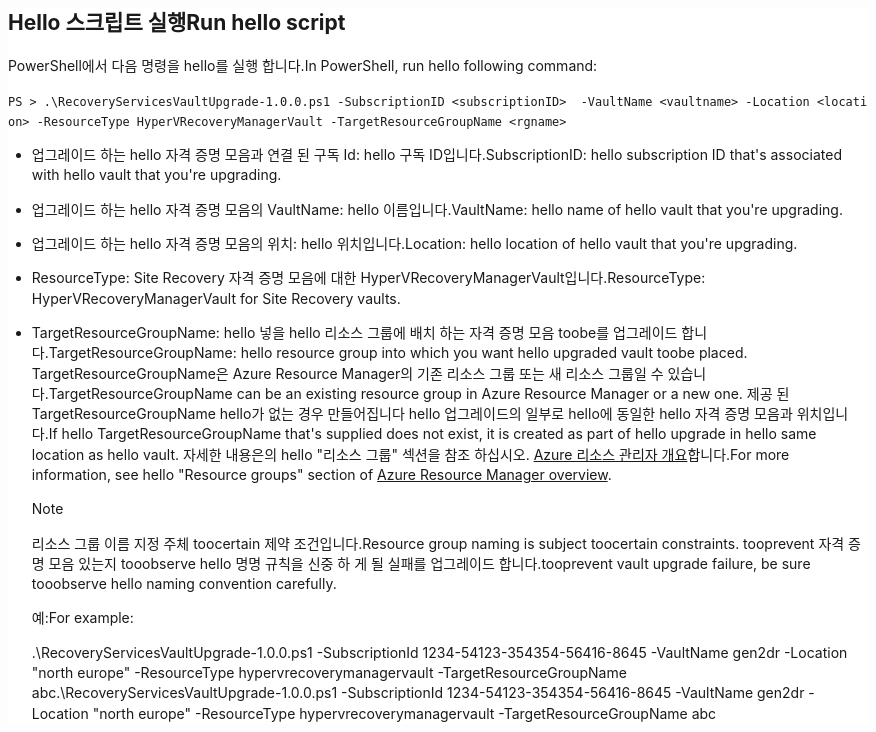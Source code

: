 ## <a name="run-hello-script"></a><span data-ttu-id="30a63-169">Hello 스크립트 실행</span><span class="sxs-lookup"><span data-stu-id="30a63-169">Run hello script</span></span>

<span data-ttu-id="30a63-170">PowerShell에서 다음 명령을 hello를 실행 합니다.</span><span class="sxs-lookup"><span data-stu-id="30a63-170">In PowerShell, run hello following command:</span></span>

    PS > .\RecoveryServicesVaultUpgrade-1.0.0.ps1 -SubscriptionID <subscriptionID>  -VaultName <vaultname> -Location <location> -ResourceType HyperVRecoveryManagerVault -TargetResourceGroupName <rgname>

* <span data-ttu-id="30a63-171">업그레이드 하는 hello 자격 증명 모음과 연결 된 구독 Id: hello 구독 ID입니다.</span><span class="sxs-lookup"><span data-stu-id="30a63-171">SubscriptionID: hello subscription ID that's associated with hello vault that you're upgrading.</span></span>

* <span data-ttu-id="30a63-172">업그레이드 하는 hello 자격 증명 모음의 VaultName: hello 이름입니다.</span><span class="sxs-lookup"><span data-stu-id="30a63-172">VaultName: hello name of hello vault that you're upgrading.</span></span>

* <span data-ttu-id="30a63-173">업그레이드 하는 hello 자격 증명 모음의 위치: hello 위치입니다.</span><span class="sxs-lookup"><span data-stu-id="30a63-173">Location: hello location of hello vault that you're upgrading.</span></span>

* <span data-ttu-id="30a63-174">ResourceType: Site Recovery 자격 증명 모음에 대한 HyperVRecoveryManagerVault입니다.</span><span class="sxs-lookup"><span data-stu-id="30a63-174">ResourceType: HyperVRecoveryManagerVault for Site Recovery vaults.</span></span>

* <span data-ttu-id="30a63-175">TargetResourceGroupName: hello 넣을 hello 리소스 그룹에 배치 하는 자격 증명 모음 toobe를 업그레이드 합니다.</span><span class="sxs-lookup"><span data-stu-id="30a63-175">TargetResourceGroupName: hello resource group into which you want hello upgraded vault toobe placed.</span></span> <span data-ttu-id="30a63-176">TargetResourceGroupName은 Azure Resource Manager의 기존 리소스 그룹 또는 새 리소스 그룹일 수 있습니다.</span><span class="sxs-lookup"><span data-stu-id="30a63-176">TargetResourceGroupName can be an existing resource group in Azure Resource Manager or a new one.</span></span> <span data-ttu-id="30a63-177">제공 된 TargetResourceGroupName hello가 없는 경우 만들어집니다 hello 업그레이드의 일부로 hello에 동일한 hello 자격 증명 모음과 위치입니다.</span><span class="sxs-lookup"><span data-stu-id="30a63-177">If hello TargetResourceGroupName that's supplied does not exist, it is created as part of hello upgrade in hello same location as hello vault.</span></span> <span data-ttu-id="30a63-178">자세한 내용은의 hello "리소스 그룹" 섹션을 참조 하십시오. [Azure 리소스 관리자 개요](../azure-resource-manager/resource-group-overview.md#resource-groups)합니다.</span><span class="sxs-lookup"><span data-stu-id="30a63-178">For more information, see hello "Resource groups" section of [Azure Resource Manager overview](../azure-resource-manager/resource-group-overview.md#resource-groups).</span></span>

    >[!NOTE]
    ><span data-ttu-id="30a63-179">리소스 그룹 이름 지정 주체 toocertain 제약 조건입니다.</span><span class="sxs-lookup"><span data-stu-id="30a63-179">Resource group naming is subject toocertain constraints.</span></span> <span data-ttu-id="30a63-180">tooprevent 자격 증명 모음 있는지 tooobserve hello 명명 규칙을 신중 하 게 될 실패를 업그레이드 합니다.</span><span class="sxs-lookup"><span data-stu-id="30a63-180">tooprevent vault upgrade failure, be sure tooobserve hello naming convention carefully.</span></span>
    >
    ><span data-ttu-id="30a63-181">예:</span><span class="sxs-lookup"><span data-stu-id="30a63-181">For example:</span></span>
    >
    ><span data-ttu-id="30a63-182">.\RecoveryServicesVaultUpgrade-1.0.0.ps1 -SubscriptionId 1234-54123-354354-56416-8645 -VaultName gen2dr -Location "north europe" -ResourceType hypervrecoverymanagervault -TargetResourceGroupName abc</span><span class="sxs-lookup"><span data-stu-id="30a63-182">.\RecoveryServicesVaultUpgrade-1.0.0.ps1 -SubscriptionId 1234-54123-354354-56416-8645 -VaultName gen2dr -Location "north europe" -ResourceType hypervrecoverymanagervault -TargetResourceGroupName abc</span></span>
